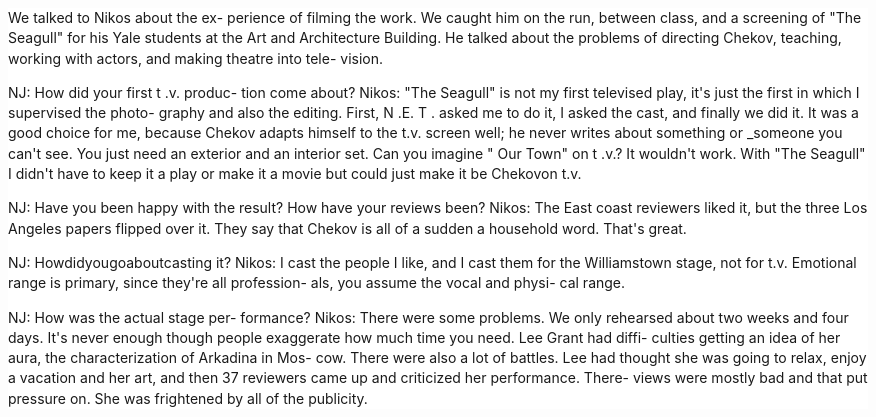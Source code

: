 We talked to Nikos about the ex-
perience of filming the work. We 
caught him on the run, between class, 
and a screening of "The Seagull" for 
his Yale students at the Art and 
Architecture Building. He talked 
about the problems of directing 
Chekov, teaching, working with 
actors, and making theatre into tele-
vision. 

NJ: How did your first t .v. produc-
tion come about? 
Nikos: "The Seagull" is not my 
first televised play, it's just the first 
in which I supervised the photo-
graphy and also the editing. First, 
N .E. T . asked me to do it, I asked the 
cast, and finally we did it. It was a 
good choice for me, because Chekov 
adapts himself to the t.v. screen well; 
he never writes about something or 
_someone you can't see. You just need 
an exterior and an interior set. Can 
you imagine " Our Town" on t .v.? It 
wouldn't work. With "The Seagull" I 
didn't have to keep it a play or make it 
a movie but could just make it be 
Chekovon t.v. 

NJ: Have you been happy with the 
result? How have your reviews been? 
Nikos: The East coast reviewers 
liked it, but the three Los Angeles 
papers flipped over it. They say that 
Chekov is all of a sudden a household 
word. That's great. 

NJ: Howdidyougoaboutcasting 
it? 
Nikos: I cast the people I like, and 
I cast them for the Williamstown 
stage, not for t.v. Emotional range is 
primary, since they're all profession-
als, you assume the vocal and physi-
cal range. 

NJ: How was the actual stage per-
formance? 
Nikos: There were some problems. 
We only rehearsed about two weeks 
and four days. It's never enough 
though people exaggerate how much 
time you need. Lee Grant had diffi-
culties getting an idea of her aura, the 
characterization of Arkadina in Mos-
cow. There were also a lot of battles. 
Lee had thought she was going to 
relax, enjoy a vacation and her art, 
and then 37 reviewers came up and 
criticized her performance. There-
views were mostly bad and that put 
pressure on. She was frightened by all 
of the publicity. 
